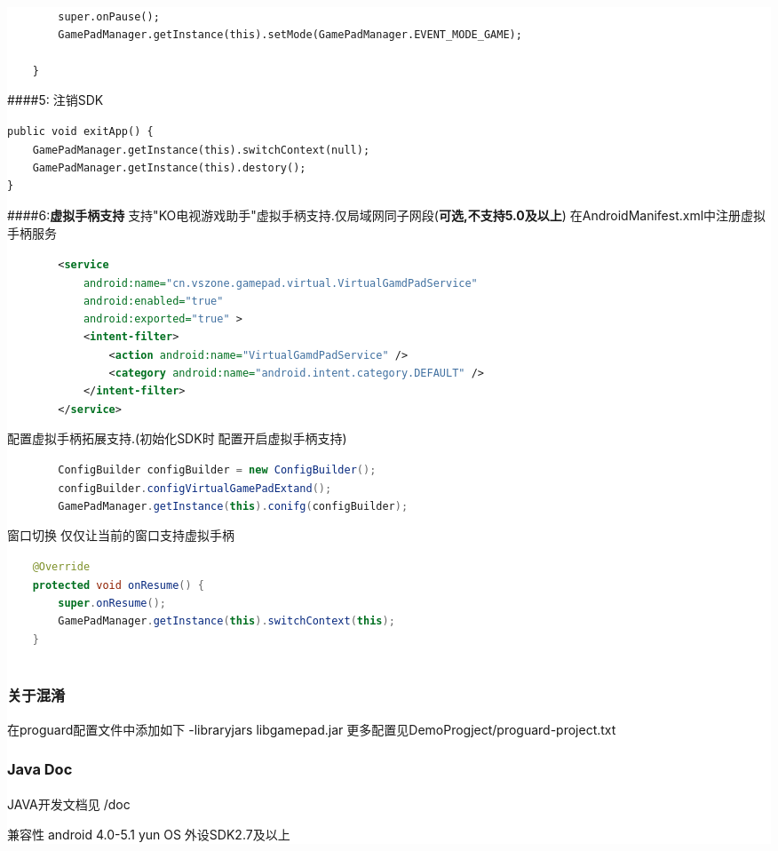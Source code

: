 ```
        super.onPause();
        GamePadManager.getInstance(this).setMode(GamePadManager.EVENT_MODE_GAME);
        
    }
```

####5:  注销SDK

    public void exitApp() {
        GamePadManager.getInstance(this).switchContext(null);
        GamePadManager.getInstance(this).destory();
    }
####6:**虚拟手柄支持**
支持"KO电视游戏助手"虚拟手柄支持.仅局域网同子网段(**可选,不支持5.0及以上**)
在AndroidManifest.xml中注册虚拟手柄服务
```xml
        <service
            android:name="cn.vszone.gamepad.virtual.VirtualGamdPadService"
            android:enabled="true"
            android:exported="true" >
            <intent-filter>
                <action android:name="VirtualGamdPadService" />
                <category android:name="android.intent.category.DEFAULT" />
            </intent-filter>
        </service>
```
配置虚拟手柄拓展支持.(初始化SDK时 配置开启虚拟手柄支持)
```java
        ConfigBuilder configBuilder = new ConfigBuilder();
        configBuilder.configVirtualGamePadExtand();
        GamePadManager.getInstance(this).conifg(configBuilder);
```
窗口切换 仅仅让当前的窗口支持虚拟手柄
```java
    @Override
    protected void onResume() {
        super.onResume();
        GamePadManager.getInstance(this).switchContext(this);
    }
    
```



### 关于混淆
在proguard配置文件中添加如下
-libraryjars libgamepad.jar
更多配置见DemoProgject/proguard-project.txt


### Java Doc
JAVA开发文档见 /doc

兼容性
android 4.0-5.1
yun OS 外设SDK2.7及以上 
